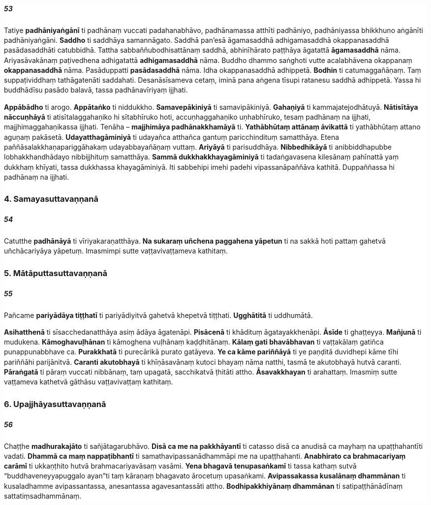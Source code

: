 ##### 53

Tatiye **padhāniyaṅgānī** ti padhānaṃ vuccati padahanabhāvo, padhānamassa atthīti padhāniyo, padhāniyassa bhikkhuno aṅgānīti padhāniyaṅgāni. **Saddho** ti saddhāya samannāgato. Saddhā pan’esā āgamasaddhā adhigamasaddhā okappanasaddhā pasādasaddhāti catubbidhā. Tattha sabbaññubodhisattānaṃ saddhā, abhinīhārato paṭṭhāya āgatattā **āgamasaddhā** nāma. Ariyasāvakānaṃ paṭivedhena adhigatattā **adhigamasaddhā** nāma. Buddho dhammo saṅghoti vutte acalabhāvena okappanaṃ **okappanasaddhā** nāma. Pasāduppatti **pasādasaddhā** nāma. Idha okappanasaddhā adhippetā. **Bodhin** ti catumaggañāṇaṃ. Taṃ suppaṭividdhaṃ tathāgatenāti saddahati. Desanāsīsameva cetaṃ, iminā pana aṅgena tīsupi ratanesu saddhā adhippetā. Yassa hi buddhādīsu pasādo balavā, tassa padhānavīriyaṃ ijjhati.

**Appābādho** ti arogo. **Appātaṅko** ti niddukkho. **Samavepākiniyā** ti samavipākiniyā. **Gahaṇiyā** ti kammajatejodhātuyā. **Nātisītāya nāccuṇhāyā** ti atisītalaggahaṇiko hi sītabhīruko hoti, accuṇhaggahaṇiko uṇhabhīruko, tesaṃ padhānaṃ na ijjhati, majjhimaggahaṇikassa ijjhati. Tenāha – **majjhimāya padhānakkhamāyā** ti. **Yathābhūtaṃ attānaṃ āvikattā** ti yathābhūtaṃ attano aguṇaṃ pakāsetā. **Udayatthagāminiyā** ti udayañca atthañca gantuṃ paricchindituṃ samatthāya. Etena paññāsalakkhaṇapariggāhakaṃ udayabbayañāṇaṃ vuttaṃ. **Ariyāyā** ti parisuddhāya. **Nibbedhikāyā** ti anibbiddhapubbe lobhakkhandhādayo nibbijjhituṃ samatthāya. **Sammā dukkhakkhayagāminiyā** ti tadaṅgavasena kilesānaṃ pahīnattā yaṃ dukkhaṃ khīyati, tassa dukkhassa khayagāminiyā. Iti sabbehipi imehi padehi vipassanāpaññāva kathitā. Duppaññassa hi padhānaṃ na ijjhati.

### 4. Samayasuttavaṇṇanā

##### 54

Catutthe **padhānāyā** ti vīriyakaraṇatthāya. **Na sukaraṃ uñchena paggahena yāpetun** ti na sakkā hoti pattaṃ gahetvā uñchācariyāya yāpetuṃ. Imasmimpi sutte vaṭṭavivaṭṭameva kathitaṃ.

### 5. Mātāputtasuttavaṇṇanā

##### 55

Pañcame **pariyādāya tiṭṭhatī** ti pariyādiyitvā gahetvā khepetvā tiṭṭhati. **Ugghātitā** ti uddhumātā.

**Asihatthenā** ti sīsacchedanatthāya asiṃ ādāya āgatenāpi. **Pisācenā** ti khādituṃ āgatayakkhenāpi. **Āsīde** ti ghaṭṭeyya. **Mañjunā** ti mudukena. **Kāmoghavuḷhānan** ti kāmoghena vuḷhānaṃ kaḍḍhitānaṃ. **Kālaṃ gati bhavābhavan** ti vaṭṭakālaṃ gatiñca punappunabbhave ca. **Purakkhatā** ti purecārikā purato gatāyeva. **Ye ca kāme pariññāyā** ti ye paṇḍitā duvidhepi kāme tīhi pariññāhi parijānitvā. **Caranti akutobhayā** ti khīṇāsavānaṃ kutoci bhayaṃ nāma natthi, tasmā te akutobhayā hutvā caranti. **Pāraṅgatā** ti pāraṃ vuccati nibbānaṃ, taṃ upagatā, sacchikatvā ṭhitāti attho. **Āsavakkhayan** ti arahattaṃ. Imasmiṃ sutte vaṭṭameva kathetvā gāthāsu vaṭṭavivaṭṭaṃ kathitaṃ.

### 6. Upajjhāyasuttavaṇṇanā

##### 56

Chaṭṭhe **madhurakajāto** ti sañjātagarubhāvo. **Disā ca me na pakkhāyantī** ti catasso disā ca anudisā ca mayhaṃ na upaṭṭhahantīti vadati. **Dhammā ca maṃ nappaṭibhantī** ti samathavipassanādhammāpi me na upaṭṭhahanti. **Anabhirato ca brahmacariyaṃ carāmī** ti ukkaṇṭhito hutvā brahmacariyavāsaṃ vasāmi. **Yena bhagavā tenupasaṅkamī** ti tassa kathaṃ sutvā “buddhaveneyyapuggalo ayan”ti taṃ kāraṇaṃ bhagavato ārocetuṃ upasaṅkami. **Avipassakassa kusalānaṃ dhammānan** ti kusaladhamme avipassantassa, anesantassa agavesantassāti attho. **Bodhipakkhiyānaṃ dhammānan** ti satipaṭṭhānādīnaṃ sattatiṃsadhammānaṃ.

